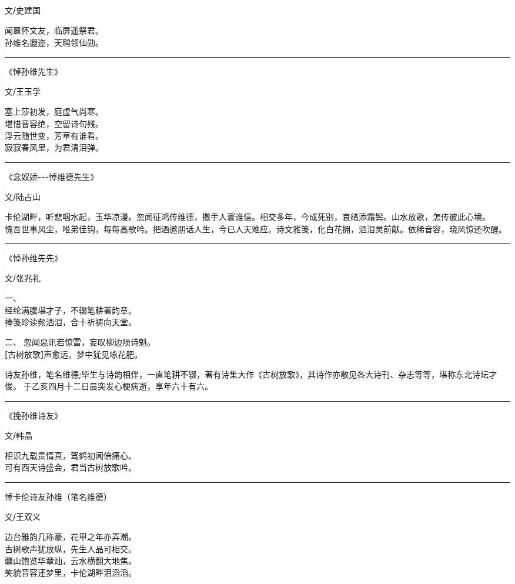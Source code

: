 文/史建国

闻噩怀文友，临屏遥祭君。  
孙维名遐迩，天聘领仙勋。

----

《悼孙维先生》

文/王玉孚

塞上莎初发，庭虚气尚寒。  
堪惜音容绝，空留诗句残。  
浮云随世变，芳草有谁看。  
寂寂春风里，为君清泪弹。

----

《念奴娇---悼维德先生》

文/陆占山

卡伦湖畔，听悲咽水起，玉华凉漫。忽闻征鸿传维德，撒手人寰谁信。相交多年，今成死别，哀绪添霜鬓。山水放歌，怎传彼此心境。  
愧吾世事风尘，唯弟佳钩，每每高歌吟。把酒邀朋话人生，今已人天难应。诗文雅笺，化白花拥，洒泪灵前献。依稀音容，晓风惊还吹醒。

----

《悼孙维先先》

文/张兆礼

一、  
经纶满腹堪才子，不辍笔耕著韵章。  
捧笺珍读频洒泪，合十祈祷向天堂。

二、
忽闻惡讯若惊雷，妄叹柳边陨诗魁。  
[古树放歌]声愈远。梦中犹见咏花肥。

诗友孙维，笔名维德;毕生与诗韵相伴，一直笔耕不辍，著有诗集大作《古树放歌》，其诗作亦散见各大诗刊、杂志等等，堪称东北诗坛才俊。
于乙亥四月十二日晨突发心梗病逝，享年六十有六。

----

《挽孙维诗友》

文/韩晶

相识九载贵情真，驾鹤初闻倍痛心。  
可有西天诗盛会，君当古树放歌吟。

----

悼卡伦诗友孙维（笔名维德）

文/王双义

边台雅韵几称豪，花甲之年亦弄潮。  
古树歌声犹放纵，先生人品可相交。  
疆山饱览华章灿，云水横翻大地焦。  
笑貌音容还梦里，卡伦湖畔泪滔滔。  
